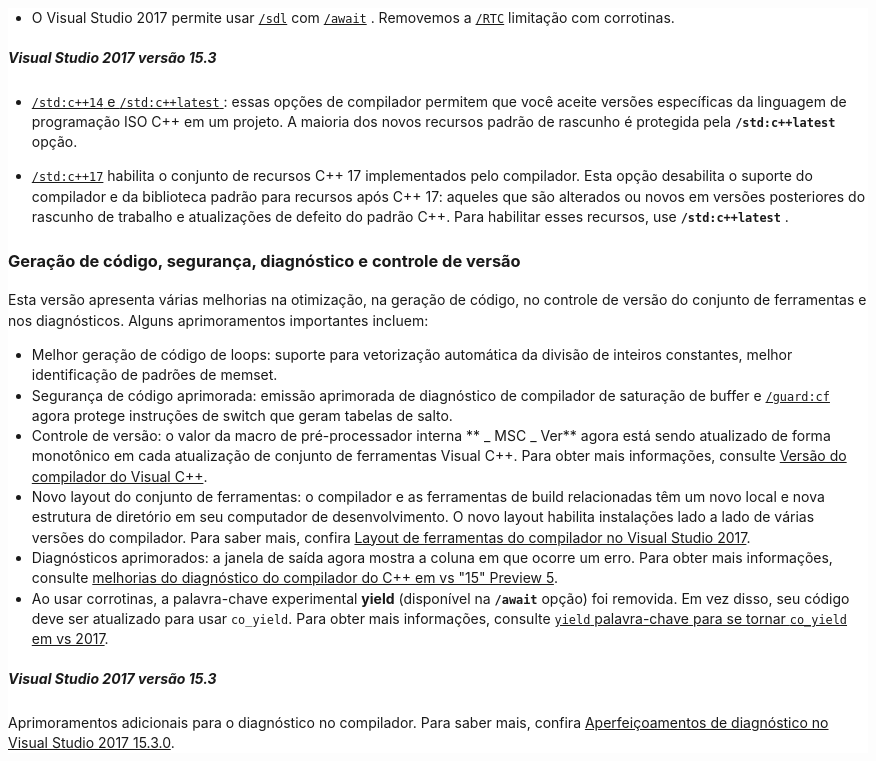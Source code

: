- O Visual Studio 2017 permite usar [`/sdl`](../build/reference/sdl-enable-additional-security-checks.md) com [`/await`](../build/reference/await-enable-coroutine-support.md) . Removemos a [`/RTC`](../build/reference/rtc-run-time-error-checks.md) limitação com corrotinas.

##### <a name="visual-studio-2017-version-153"></a>Visual Studio 2017 versão 15.3

- [ `/std:c++14` e `/std:c++latest` ](../build/reference/std-specify-language-standard-version.md): essas opções de compilador permitem que você aceite versões específicas da linguagem de programação ISO C++ em um projeto. A maioria dos novos recursos padrão de rascunho é protegida pela **`/std:c++latest`** opção.

- [`/std:c++17`](../build/reference/std-specify-language-standard-version.md) habilita o conjunto de recursos C++ 17 implementados pelo compilador. Esta opção desabilita o suporte do compilador e da biblioteca padrão para recursos após C++ 17: aqueles que são alterados ou novos em versões posteriores do rascunho de trabalho e atualizações de defeito do padrão C++. Para habilitar esses recursos, use **`/std:c++latest`** .

### <a name="codegen-security-diagnostics-and-versioning"></a>Geração de código, segurança, diagnóstico e controle de versão

Esta versão apresenta várias melhorias na otimização, na geração de código, no controle de versão do conjunto de ferramentas e nos diagnósticos. Alguns aprimoramentos importantes incluem:

- Melhor geração de código de loops: suporte para vetorização automática da divisão de inteiros constantes, melhor identificação de padrões de memset.
- Segurança de código aprimorada: emissão aprimorada de diagnóstico de compilador de saturação de buffer e [`/guard:cf`](../build/reference/guard-enable-control-flow-guard.md) agora protege instruções de switch que geram tabelas de salto.
- Controle de versão: o valor da macro de pré-processador interna ** \_ MSC \_ Ver** agora está sendo atualizado de forma monotônico em cada atualização de conjunto de ferramentas Visual C++. Para obter mais informações, consulte [Versão do compilador do Visual C++](https://devblogs.microsoft.com/cppblog/visual-c-compiler-version/).
- Novo layout do conjunto de ferramentas: o compilador e as ferramentas de build relacionadas têm um novo local e nova estrutura de diretório em seu computador de desenvolvimento. O novo layout habilita instalações lado a lado de várias versões do compilador. Para saber mais, confira [Layout de ferramentas do compilador no Visual Studio 2017](https://devblogs.microsoft.com/cppblog/compiler-tools-layout-in-visual-studio-15/).
- Diagnósticos aprimorados: a janela de saída agora mostra a coluna em que ocorre um erro. Para obter mais informações, consulte [melhorias do diagnóstico do compilador do C++ em vs "15" Preview 5](https://devblogs.microsoft.com/cppblog/c-compiler-diagnostics-improvements-in-vs-15-rc/).
- Ao usar corrotinas, a palavra-chave experimental **yield** (disponível na **`/await`** opção) foi removida. Em vez disso, seu código deve ser atualizado para usar `co_yield`. Para obter mais informações, consulte [ `yield` palavra-chave para se tornar `co_yield` em vs 2017](https://devblogs.microsoft.com/cppblog/yield-keyword-to-become-co_yield-in-vs-2017/).

##### <a name="visual-studio-2017-version-153"></a>Visual Studio 2017 versão 15.3

Aprimoramentos adicionais para o diagnóstico no compilador. Para saber mais, confira [Aperfeiçoamentos de diagnóstico no Visual Studio 2017 15.3.0](https://devblogs.microsoft.com/cppblog/diagnostic-improvements-in-vs2017-15-3-0/).
